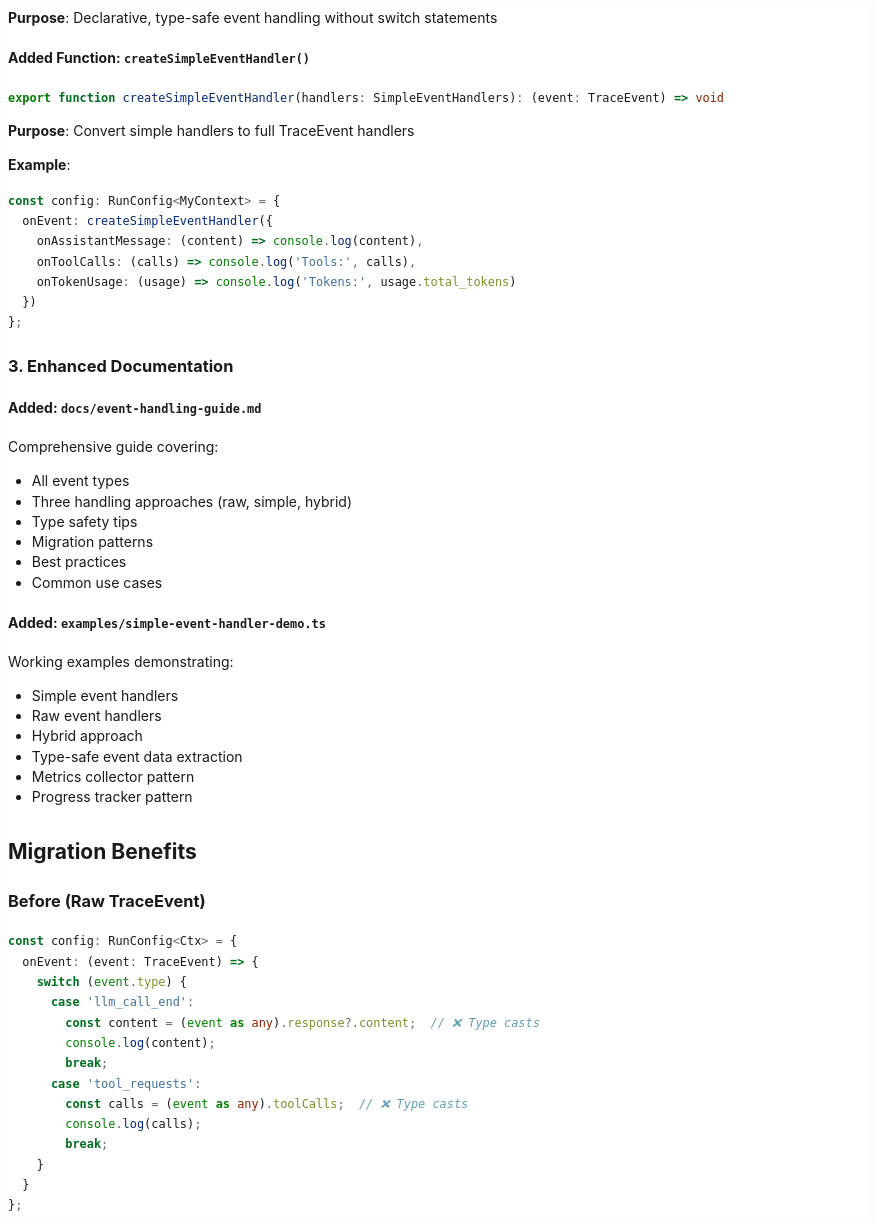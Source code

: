 **Purpose**: Declarative, type-safe event handling without switch statements

#### Added Function: `createSimpleEventHandler()`
```typescript
export function createSimpleEventHandler(handlers: SimpleEventHandlers): (event: TraceEvent) => void
```

**Purpose**: Convert simple handlers to full TraceEvent handlers

**Example**:
```typescript
const config: RunConfig<MyContext> = {
  onEvent: createSimpleEventHandler({
    onAssistantMessage: (content) => console.log(content),
    onToolCalls: (calls) => console.log('Tools:', calls),
    onTokenUsage: (usage) => console.log('Tokens:', usage.total_tokens)
  })
};
```

### 3. Enhanced Documentation

#### Added: `docs/event-handling-guide.md`
Comprehensive guide covering:
- All event types
- Three handling approaches (raw, simple, hybrid)
- Type safety tips
- Migration patterns
- Best practices
- Common use cases

#### Added: `examples/simple-event-handler-demo.ts`
Working examples demonstrating:
- Simple event handlers
- Raw event handlers
- Hybrid approach
- Type-safe event data extraction
- Metrics collector pattern
- Progress tracker pattern

## Migration Benefits

### Before (Raw TraceEvent)
```typescript
const config: RunConfig<Ctx> = {
  onEvent: (event: TraceEvent) => {
    switch (event.type) {
      case 'llm_call_end':
        const content = (event as any).response?.content;  // ❌ Type casts
        console.log(content);
        break;
      case 'tool_requests':
        const calls = (event as any).toolCalls;  // ❌ Type casts
        console.log(calls);
        break;
    }
  }
};
```
